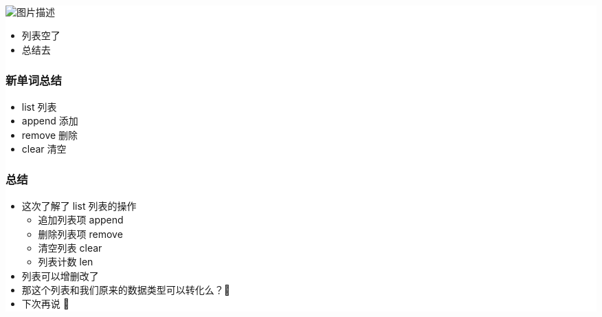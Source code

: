![图片描述](https://doc.shiyanlou.com/courses/uid1190679-20220211-1644562755588)

- 列表空了
- 总结去

### 新单词总结

- list 列表
- append 添加
- remove 删除
- clear 清空


### 总结

- 这次了解了 list 列表的操作
  - 追加列表项 append
  - 删除列表项 remove
  - 清空列表 clear
  - 列表计数 len
- 列表可以增删改了
- 那这个列表和我们原来的数据类型可以转化么？🤔
- 下次再说 👋
